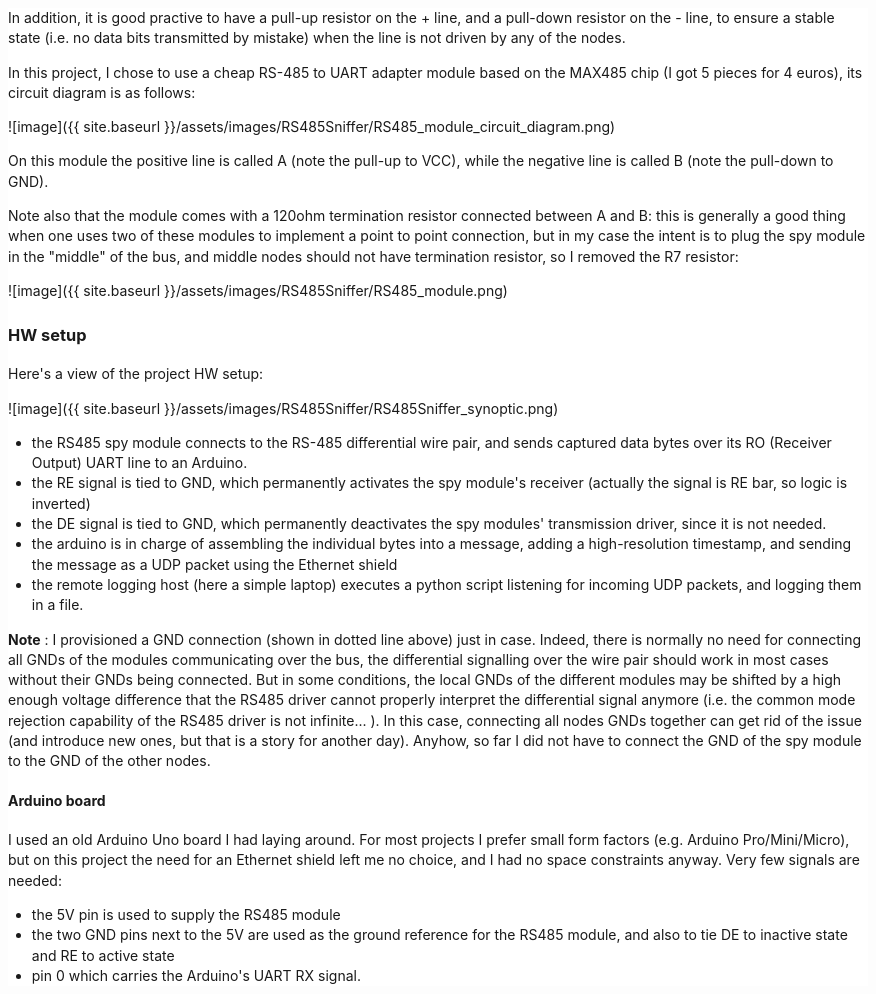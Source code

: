 In addition, it is good practive to have a pull-up resistor on the + line, and a pull-down resistor on the - line, to ensure a stable state (i.e. no data bits transmitted by mistake) when the line is not driven by any of the nodes.

In this project, I chose to use a cheap RS-485 to UART adapter module based on the MAX485 chip (I got 5 pieces for 4 euros), its circuit diagram is as follows:

![image]({{ site.baseurl }}/assets/images/RS485Sniffer/RS485_module_circuit_diagram.png)

On this module the positive line is called A (note the pull-up to VCC), while the negative line is called B (note the pull-down to GND).

Note also that the module comes with a 120ohm termination resistor connected between A and B: this is generally a good thing when one uses two of these modules to implement a point to point connection, but in my case the intent is to plug the spy module in the "middle" of the bus, and middle nodes should not have termination resistor, so I removed the R7 resistor:

![image]({{ site.baseurl }}/assets/images/RS485Sniffer/RS485_module.png)


### HW setup 

Here's a view of the project HW setup:

![image]({{ site.baseurl }}/assets/images/RS485Sniffer/RS485Sniffer_synoptic.png)

* the RS485 spy module connects to the RS-485 differential wire pair, and sends captured data bytes over its RO (Receiver Output) UART line to an Arduino.
* the RE signal is tied to GND, which permanently activates the spy module's receiver (actually the signal is RE bar, so logic is inverted)
* the DE signal is tied to GND, which permanently deactivates the spy modules' transmission driver, since it is not needed.
* the arduino is in charge of assembling the individual bytes into a message, adding a high-resolution timestamp, and sending the message as a UDP packet using the Ethernet shield
* the remote logging host (here a simple laptop) executes a python script listening for incoming UDP packets, and logging them in a file. 

**Note** : I provisioned a GND connection (shown in dotted line above) just in case. Indeed, there is normally no need for connecting all GNDs of the modules communicating over the bus, the differential signalling over the wire pair should work in most cases without their GNDs being connected. But in some conditions, the local GNDs of the different modules may be shifted by a high enough voltage difference that the RS485 driver cannot properly interpret the differential signal anymore (i.e. the common mode rejection capability of the RS485 driver is not infinite... ). In this case, connecting all nodes GNDs together can get rid of the issue (and introduce new ones, but that is a story for another day). Anyhow, so far I did not have to connect the GND of the spy module to the GND of the other nodes.


#### Arduino board

I used an old Arduino Uno board I had laying around. For most projects I prefer small form factors (e.g. Arduino Pro/Mini/Micro), but on this project the need for an Ethernet shield left me no choice, and I had no space constraints anyway. Very few signals are needed:

* the 5V pin is used to supply the RS485 module
* the two GND pins next to the 5V are used as the ground reference for the RS485 module, and also to tie DE to inactive state and RE to active state
* pin 0 which carries the Arduino's UART RX signal.
